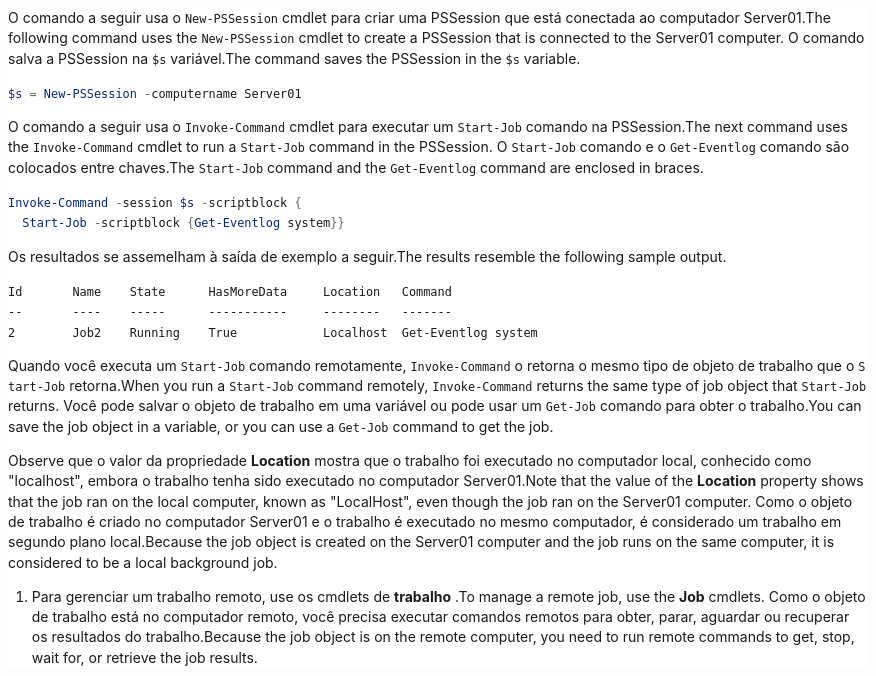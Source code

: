    <span data-ttu-id="bb264-201">O comando a seguir usa o `New-PSSession` cmdlet para criar uma PSSession que está conectada ao computador Server01.</span><span class="sxs-lookup"><span data-stu-id="bb264-201">The following command uses the `New-PSSession` cmdlet to create a PSSession that is connected to the Server01 computer.</span></span> <span data-ttu-id="bb264-202">O comando salva a PSSession na `$s` variável.</span><span class="sxs-lookup"><span data-stu-id="bb264-202">The command saves the PSSession in the `$s` variable.</span></span>

   ```powershell
   $s = New-PSSession -computername Server01
   ```

   <span data-ttu-id="bb264-203">O comando a seguir usa o `Invoke-Command` cmdlet para executar um `Start-Job` comando na PSSession.</span><span class="sxs-lookup"><span data-stu-id="bb264-203">The next command uses the `Invoke-Command` cmdlet to run a `Start-Job` command in the PSSession.</span></span> <span data-ttu-id="bb264-204">O `Start-Job` comando e o `Get-Eventlog` comando são colocados entre chaves.</span><span class="sxs-lookup"><span data-stu-id="bb264-204">The `Start-Job` command and the `Get-Eventlog` command are enclosed in braces.</span></span>

   ```powershell
   Invoke-Command -session $s -scriptblock {
     Start-Job -scriptblock {Get-Eventlog system}}
   ```

   <span data-ttu-id="bb264-205">Os resultados se assemelham à saída de exemplo a seguir.</span><span class="sxs-lookup"><span data-stu-id="bb264-205">The results resemble the following sample output.</span></span>

   ```Output
   Id       Name    State      HasMoreData     Location   Command
   --       ----    -----      -----------     --------   -------
   2        Job2    Running    True            Localhost  Get-Eventlog system
   ```

   <span data-ttu-id="bb264-206">Quando você executa um `Start-Job` comando remotamente, `Invoke-Command` o retorna o mesmo tipo de objeto de trabalho que o `Start-Job` retorna.</span><span class="sxs-lookup"><span data-stu-id="bb264-206">When you run a `Start-Job` command remotely, `Invoke-Command` returns the same type of job object that `Start-Job` returns.</span></span> <span data-ttu-id="bb264-207">Você pode salvar o objeto de trabalho em uma variável ou pode usar um `Get-Job` comando para obter o trabalho.</span><span class="sxs-lookup"><span data-stu-id="bb264-207">You can save the job object in a variable, or you can use a `Get-Job` command to get the job.</span></span>

   <span data-ttu-id="bb264-208">Observe que o valor da propriedade **Location** mostra que o trabalho foi executado no computador local, conhecido como "localhost", embora o trabalho tenha sido executado no computador Server01.</span><span class="sxs-lookup"><span data-stu-id="bb264-208">Note that the value of the **Location** property shows that the job ran on the local computer, known as "LocalHost", even though the job ran on the Server01 computer.</span></span> <span data-ttu-id="bb264-209">Como o objeto de trabalho é criado no computador Server01 e o trabalho é executado no mesmo computador, é considerado um trabalho em segundo plano local.</span><span class="sxs-lookup"><span data-stu-id="bb264-209">Because the job object is created on the Server01 computer and the job runs on the same computer, it is considered to be a local background job.</span></span>

1. <span data-ttu-id="bb264-210">Para gerenciar um trabalho remoto, use os cmdlets de **trabalho** .</span><span class="sxs-lookup"><span data-stu-id="bb264-210">To manage a remote job, use the **Job** cmdlets.</span></span> <span data-ttu-id="bb264-211">Como o objeto de trabalho está no computador remoto, você precisa executar comandos remotos para obter, parar, aguardar ou recuperar os resultados do trabalho.</span><span class="sxs-lookup"><span data-stu-id="bb264-211">Because the job object is on the remote computer, you need to run remote commands to get, stop, wait for, or retrieve the job results.</span></span>
